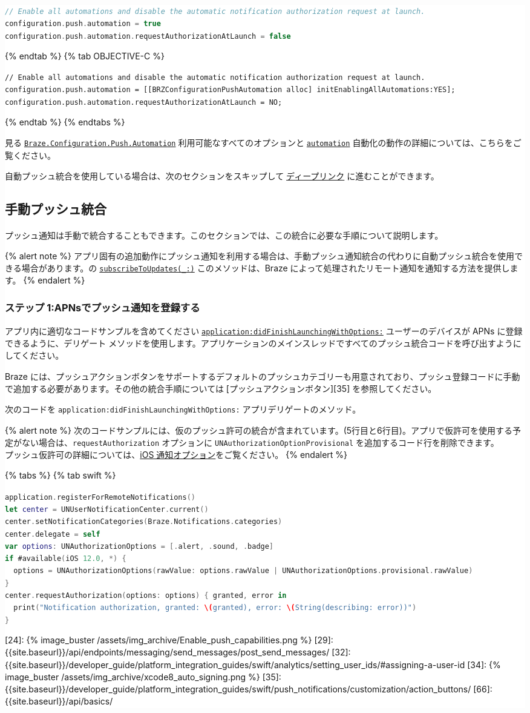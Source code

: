 ```swift
// Enable all automations and disable the automatic notification authorization request at launch.
configuration.push.automation = true
configuration.push.automation.requestAuthorizationAtLaunch = false
```

{% endtab %}
{% tab OBJECTIVE-C %}

```objc
// Enable all automations and disable the automatic notification authorization request at launch.
configuration.push.automation = [[BRZConfigurationPushAutomation alloc] initEnablingAllAutomations:YES];
configuration.push.automation.requestAuthorizationAtLaunch = NO;
```

{% endtab %}
{% endtabs %}

見る [`Braze.Configuration.Push.Automation`](https://braze-inc.github.io/braze-swift-sdk/documentation/brazekit/braze/configuration-swift.class/push-swift.class/automation-swift.class) 利用可能なすべてのオプションと [`automation`](https://braze-inc.github.io/braze-swift-sdk/documentation/brazekit/braze/configuration-swift.class/push-swift.class/automation-swift.property) 自動化の動作の詳細については、こちらをご覧ください。

自動プッシュ統合を使用している場合は、次のセクションをスキップして [ディープリンク](#deep-linking) に進むことができます。

## 手動プッシュ統合

プッシュ通知は手動で統合することもできます。このセクションでは、この統合に必要な手順について説明します。 

{% alert note %}
アプリ固有の追加動作にプッシュ通知を利用する場合は、手動プッシュ通知統合の代わりに自動プッシュ統合を使用できる場合があります。の [`subscribeToUpdates(_:)`](https://braze-inc.github.io/braze-swift-sdk/documentation/brazekit/braze/notifications-swift.class/subscribetoupdates(_:)) このメソッドは、Braze によって処理されたリモート通知を通知する方法を提供します。
{% endalert %}

### ステップ 1:APNsでプッシュ通知を登録する

アプリ内に適切なコードサンプルを含めてください [`application:didFinishLaunchingWithOptions:`](https://developer.apple.com/documentation/uikit/uiapplicationdelegate/1622921-application) ユーザーのデバイスが APNs に登録できるように、デリゲート メソッドを使用します。アプリケーションのメインスレッドですべてのプッシュ統合コードを呼び出すようにしてください。

Braze には、プッシュアクションボタンをサポートするデフォルトのプッシュカテゴリーも用意されており、プッシュ登録コードに手動で追加する必要があります。その他の統合手順については [プッシュアクションボタン][35] を参照してください。

次のコードを `application:didFinishLaunchingWithOptions:` アプリデリゲートのメソッド。 

{% alert note %}
次のコードサンプルには、仮のプッシュ許可の統合が含まれています。(5行目と6行目)。アプリで仮許可を使用する予定がない場合は、`requestAuthorization` オプションに `UNAuthorizationOptionProvisional` を追加するコード行を削除できます。<br>プッシュ仮許可の詳細については、[iOS 通知オプション]({{site.baseurl}}/user_guide/message_building_by_channel/push/ios/notification_options/)をご覧ください。
{% endalert %}

{% tabs %}
{% tab swift %}

```swift
application.registerForRemoteNotifications()
let center = UNUserNotificationCenter.current()
center.setNotificationCategories(Braze.Notifications.categories)
center.delegate = self
var options: UNAuthorizationOptions = [.alert, .sound, .badge]
if #available(iOS 12.0, *) {
  options = UNAuthorizationOptions(rawValue: options.rawValue | UNAuthorizationOptions.provisional.rawValue)
}
center.requestAuthorization(options: options) { granted, error in
  print("Notification authorization, granted: \(granted), error: \(String(describing: error))")
}
```

[1]:  {{site.baseurl}}/user_guide/message_building_by_channel/push/about/
[2]:  {{site.baseurl}}/developer_guide/platform_integration_guides/swift/push_notifications/silent_push_notifications/
[10]: {{site.baseurl}}/developer_guide/platform_integration_guides/swift/advanced_use_cases/linking/#linking-implementation
[24]: {% image_buster /assets/img_archive/Enable_push_capabilities.png %}
[29]: {{site.baseurl}}/api/endpoints/messaging/send_messages/post_send_messages/
[32]: {{site.baseurl}}/developer_guide/platform_integration_guides/swift/analytics/setting_user_ids/#assigning-a-user-id
[34]: {% image_buster /assets/img_archive/xcode8_auto_signing.png %}
[35]: {{site.baseurl}}/developer_guide/platform_integration_guides/swift/push_notifications/customization/action_buttons/
[66]: {{site.baseurl}}/api/basics/